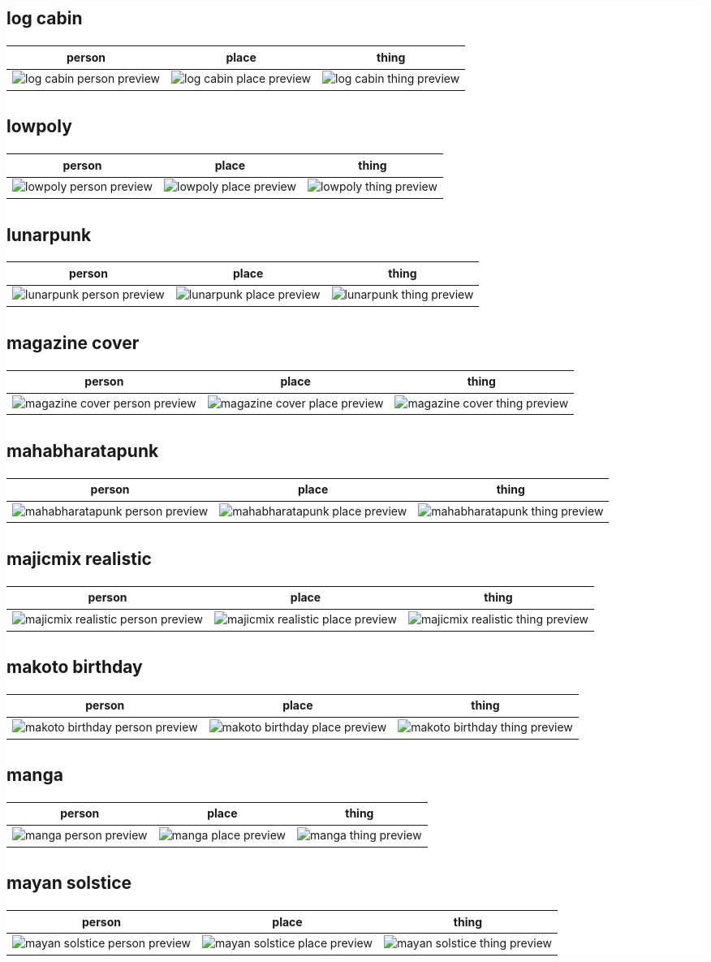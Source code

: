 ## log cabin
| person | place | thing |
| --- | --- | --- |
| ![log cabin person preview](/images/log_cabin_person.webp?raw=true) | ![log cabin place preview](/images/log_cabin_place.webp?raw=true) | ![log cabin thing preview](/images/log_cabin_thing.webp?raw=true) |

## lowpoly
| person | place | thing |
| --- | --- | --- |
| ![lowpoly person preview](/images/lowpoly_person.webp?raw=true) | ![lowpoly place preview](/images/lowpoly_place.webp?raw=true) | ![lowpoly thing preview](/images/lowpoly_thing.webp?raw=true) |

## lunarpunk
| person | place | thing |
| --- | --- | --- |
| ![lunarpunk person preview](/images/lunarpunk_person.webp?raw=true) | ![lunarpunk place preview](/images/lunarpunk_place.webp?raw=true) | ![lunarpunk thing preview](/images/lunarpunk_thing.webp?raw=true) |

## magazine cover
| person | place | thing |
| --- | --- | --- |
| ![magazine cover person preview](/images/magazine_cover_person.webp?raw=true) | ![magazine cover place preview](/images/magazine_cover_place.webp?raw=true) | ![magazine cover thing preview](/images/magazine_cover_thing.webp?raw=true) |

## mahabharatapunk
| person | place | thing |
| --- | --- | --- |
| ![mahabharatapunk person preview](/images/mahabharatapunk_person.webp?raw=true) | ![mahabharatapunk place preview](/images/mahabharatapunk_place.webp?raw=true) | ![mahabharatapunk thing preview](/images/mahabharatapunk_thing.webp?raw=true) |

## majicmix realistic
| person | place | thing |
| --- | --- | --- |
| ![majicmix realistic person preview](/images/majicmix_realistic_person.webp?raw=true) | ![majicmix realistic place preview](/images/majicmix_realistic_place.webp?raw=true) | ![majicmix realistic thing preview](/images/majicmix_realistic_thing.webp?raw=true) |

## makoto birthday
| person | place | thing |
| --- | --- | --- |
| ![makoto birthday person preview](/images/makoto_birthday_person.webp?raw=true) | ![makoto birthday place preview](/images/makoto_birthday_place.webp?raw=true) | ![makoto birthday thing preview](/images/makoto_birthday_thing.webp?raw=true) |

## manga
| person | place | thing |
| --- | --- | --- |
| ![manga person preview](/images/manga_person.webp?raw=true) | ![manga place preview](/images/manga_place.webp?raw=true) | ![manga thing preview](/images/manga_thing.webp?raw=true) |

## mayan solstice
| person | place | thing |
| --- | --- | --- |
| ![mayan solstice person preview](/images/mayan_solstice_person.webp?raw=true) | ![mayan solstice place preview](/images/mayan_solstice_place.webp?raw=true) | ![mayan solstice thing preview](/images/mayan_solstice_thing.webp?raw=true) |
